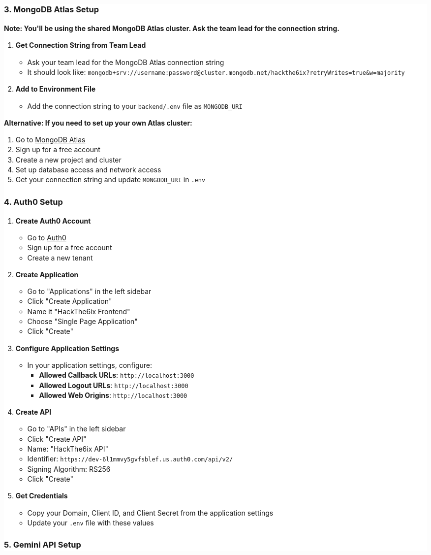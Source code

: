 ### 3. MongoDB Atlas Setup

**Note: You'll be using the shared MongoDB Atlas cluster. Ask the team lead for the connection string.**

1. **Get Connection String from Team Lead**
   - Ask your team lead for the MongoDB Atlas connection string
   - It should look like: `mongodb+srv://username:password@cluster.mongodb.net/hackthe6ix?retryWrites=true&w=majority`

2. **Add to Environment File**
   - Add the connection string to your `backend/.env` file as `MONGODB_URI`

**Alternative: If you need to set up your own Atlas cluster:**
1. Go to [MongoDB Atlas](https://www.mongodb.com/atlas)
2. Sign up for a free account
3. Create a new project and cluster
4. Set up database access and network access
5. Get your connection string and update `MONGODB_URI` in `.env`

### 4. Auth0 Setup

1. **Create Auth0 Account**
   - Go to [Auth0](https://auth0.com)
   - Sign up for a free account
   - Create a new tenant

2. **Create Application**
   - Go to "Applications" in the left sidebar
   - Click "Create Application"
   - Name it "HackThe6ix Frontend"
   - Choose "Single Page Application"
   - Click "Create"

3. **Configure Application Settings**
   - In your application settings, configure:
     - **Allowed Callback URLs**: `http://localhost:3000`
     - **Allowed Logout URLs**: `http://localhost:3000`
     - **Allowed Web Origins**: `http://localhost:3000`

4. **Create API**
   - Go to "APIs" in the left sidebar
   - Click "Create API"
   - Name: "HackThe6ix API"
   - Identifier: `https://dev-6l1mmvy5gvfsblef.us.auth0.com/api/v2/`
   - Signing Algorithm: RS256
   - Click "Create"

5. **Get Credentials**
   - Copy your Domain, Client ID, and Client Secret from the application settings
   - Update your `.env` file with these values

### 5. Gemini API Setup
